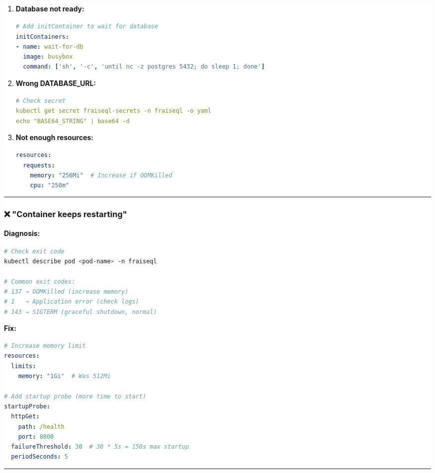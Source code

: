 1. **Database not ready:**
   ```yaml
   # Add initContainer to wait for database
   initContainers:
   - name: wait-for-db
     image: busybox
     command: ['sh', '-c', 'until nc -z postgres 5432; do sleep 1; done']
   ```

2. **Wrong DATABASE_URL:**
   ```yaml
   # Check secret
   kubectl get secret fraiseql-secrets -n fraiseql -o yaml
   echo "BASE64_STRING" | base64 -d
   ```

3. **Not enough resources:**
   ```yaml
   resources:
     requests:
       memory: "256Mi"  # Increase if OOMKilled
       cpu: "250m"
   ```

---

### ❌ "Container keeps restarting"

**Diagnosis:**
```bash
# Check exit code
kubectl describe pod <pod-name> -n fraiseql

# Common exit codes:
# 137 → OOMKilled (increase memory)
# 1   → Application error (check logs)
# 143 → SIGTERM (graceful shutdown, normal)
```

**Fix:**
```yaml
# Increase memory limit
resources:
  limits:
    memory: "1Gi"  # Was 512Mi

# Add startup probe (more time to start)
startupProbe:
  httpGet:
    path: /health
    port: 8000
  failureThreshold: 30  # 30 * 5s = 150s max startup
  periodSeconds: 5
```

---